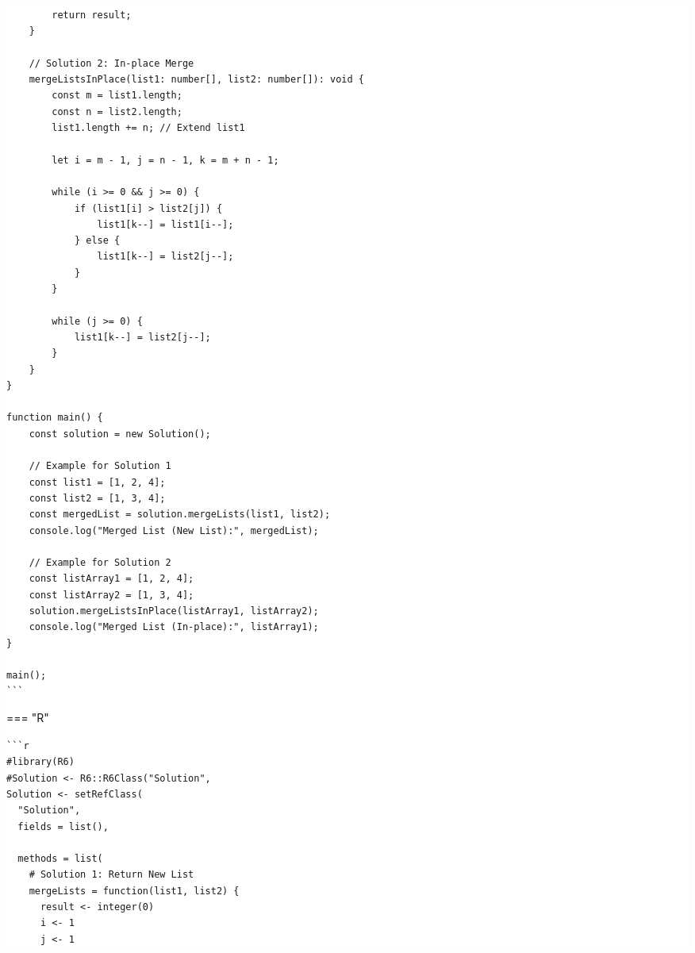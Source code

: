 			return result;
		}

		// Solution 2: In-place Merge
		mergeListsInPlace(list1: number[], list2: number[]): void {
			const m = list1.length;
			const n = list2.length;
			list1.length += n; // Extend list1

			let i = m - 1, j = n - 1, k = m + n - 1;

			while (i >= 0 && j >= 0) {
				if (list1[i] > list2[j]) {
					list1[k--] = list1[i--];
				} else {
					list1[k--] = list2[j--];
				}
			}

			while (j >= 0) {
				list1[k--] = list2[j--];
			}
		}
	}

	function main() {
		const solution = new Solution();

		// Example for Solution 1
		const list1 = [1, 2, 4];
		const list2 = [1, 3, 4];
		const mergedList = solution.mergeLists(list1, list2);
		console.log("Merged List (New List):", mergedList);

		// Example for Solution 2
		const listArray1 = [1, 2, 4];
		const listArray2 = [1, 3, 4];
		solution.mergeListsInPlace(listArray1, listArray2);
		console.log("Merged List (In-place):", listArray1);
	}

	main();
	```

=== "R"

	```r
    #library(R6)
    #Solution <- R6::R6Class("Solution",
	Solution <- setRefClass(
	  "Solution",
	  fields = list(),
	  
	  methods = list(
		# Solution 1: Return New List
		mergeLists = function(list1, list2) {
		  result <- integer(0)
		  i <- 1
		  j <- 1
		  